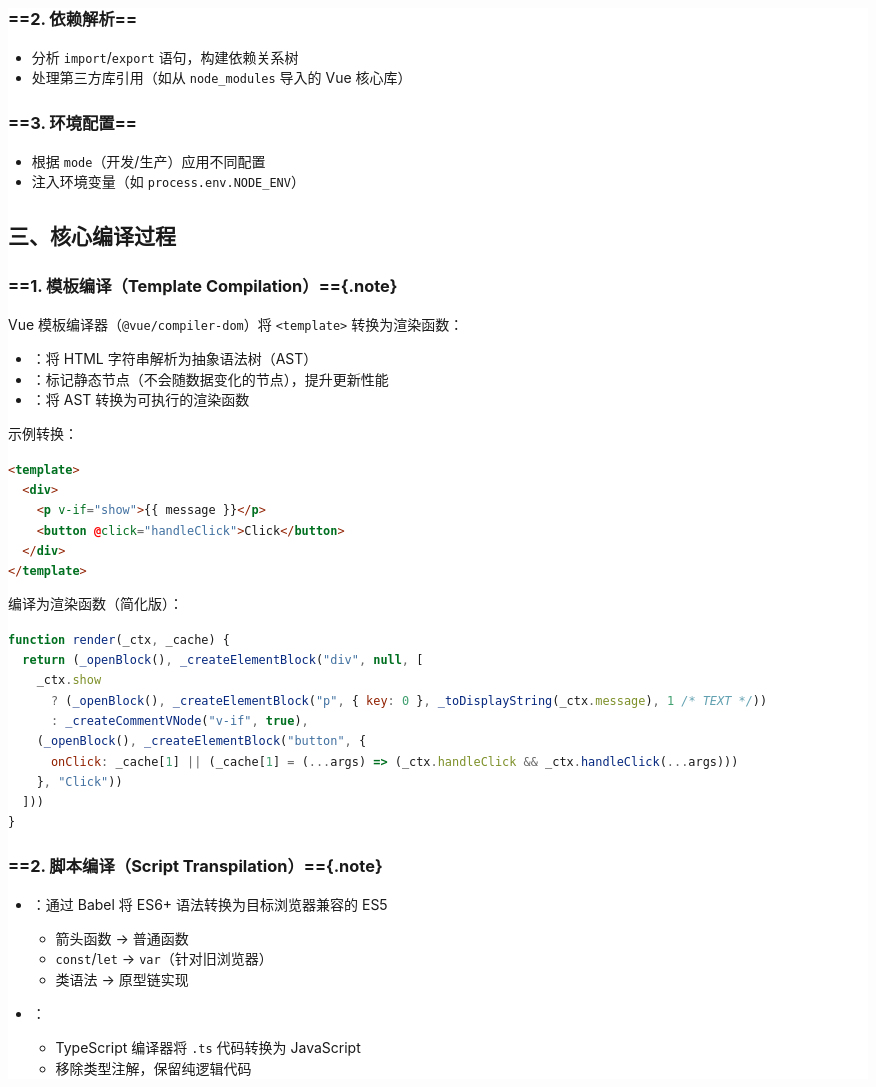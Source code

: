 ### ==2. 依赖解析==
- 分析 `import`/`export` 语句，构建依赖关系树
- 处理第三方库引用（如从 `node_modules` 导入的 Vue 核心库）

### ==3. 环境配置==
- 根据 `mode`（开发/生产）应用不同配置
- 注入环境变量（如 `process.env.NODE_ENV`）

## 三、核心编译过程
### ==1. 模板编译（Template Compilation）=={.note}

Vue 模板编译器（`@vue/compiler-dom`）将 `<template>` 转换为渲染函数：

- <Badge text="解析阶段" type="tip"/>：将 HTML 字符串解析为抽象语法树（AST）
- <Badge text="优化阶段" type="tip"/>：标记静态节点（不会随数据变化的节点），提升更新性能
- <Badge text="生成阶段" type="tip"/>：将 AST 转换为可执行的渲染函数

示例转换：
```html
<template>
  <div>
    <p v-if="show">{{ message }}</p>
    <button @click="handleClick">Click</button>
  </div>
</template>
```

编译为渲染函数（简化版）：
```javascript
function render(_ctx, _cache) {
  return (_openBlock(), _createElementBlock("div", null, [
    _ctx.show
      ? (_openBlock(), _createElementBlock("p", { key: 0 }, _toDisplayString(_ctx.message), 1 /* TEXT */))
      : _createCommentVNode("v-if", true),
    (_openBlock(), _createElementBlock("button", {
      onClick: _cache[1] || (_cache[1] = (...args) => (_ctx.handleClick && _ctx.handleClick(...args)))
    }, "Click"))
  ]))
}
```

### ==2. 脚本编译（Script Transpilation）=={.note}

- <Badge text="ES 语法转换" type="warning"/>：通过 Babel 将 ES6+ 语法转换为目标浏览器兼容的 ES5
    - 箭头函数 → 普通函数
    - `const`/`let` → `var`（针对旧浏览器）
    - 类语法 → 原型链实现

- <Badge text="ES TypeScript 处理（如使用 TS）" type="warning"/>：
    - TypeScript 编译器将 `.ts` 代码转换为 JavaScript
    - 移除类型注解，保留纯逻辑代码
